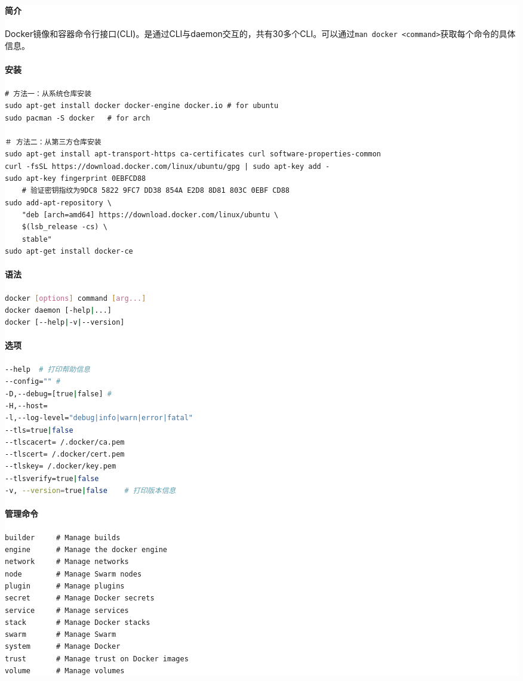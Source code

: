 #### 简介

Docker镜像和容器命令行接口(CLI)。是通过CLI与daemon交互的，共有30多个CLI。可以通过`man docker <command>`获取每个命令的具体信息。

#### 安装

```
# 方法一：从系统仓库安装
sudo apt-get install docker docker-engine docker.io	# for ubuntu
sudo pacman -S docker	# for arch

＃ 方法二：从第三方仓库安装
sudo apt-get install apt-transport-https ca-certificates curl software-properties-common
curl -fsSL https://download.docker.com/linux/ubuntu/gpg | sudo apt-key add -
sudo apt-key fingerprint 0EBFCD88
	# 验证密钥指纹为9DC8 5822 9FC7 DD38 854A E2D8 8D81 803C 0EBF CD88
sudo add-apt-repository \
    "deb [arch=amd64] https://download.docker.com/linux/ubuntu \
    $(lsb_release -cs) \
    stable"
sudo apt-get install docker-ce
```



#### 语法

```bash
docker [options] command [arg...]
docker daemon [-help|...]
docker [--help|-v|--version]
```

#### 选项

```bash
--help	# 打印帮助信息
--config=""	# 
-D,--debug=[true|false]	#
-H,--host=
-l,--log-level="debug|info|warn|error|fatal"
--tls=true|false
--tlscacert= /.docker/ca.pem
--tlscert= /.docker/cert.pem
--tlskey= /.docker/key.pem
--tlsverify=true|false
-v, --version=true|false	# 打印版本信息
```

#### 管理命令

```
builder     # Manage builds
engine      # Manage the docker engine
network     # Manage networks
node        # Manage Swarm nodes
plugin      # Manage plugins
secret      # Manage Docker secrets
service     # Manage services
stack       # Manage Docker stacks
swarm       # Manage Swarm
system      # Manage Docker
trust       # Manage trust on Docker images
volume      # Manage volumes
```
